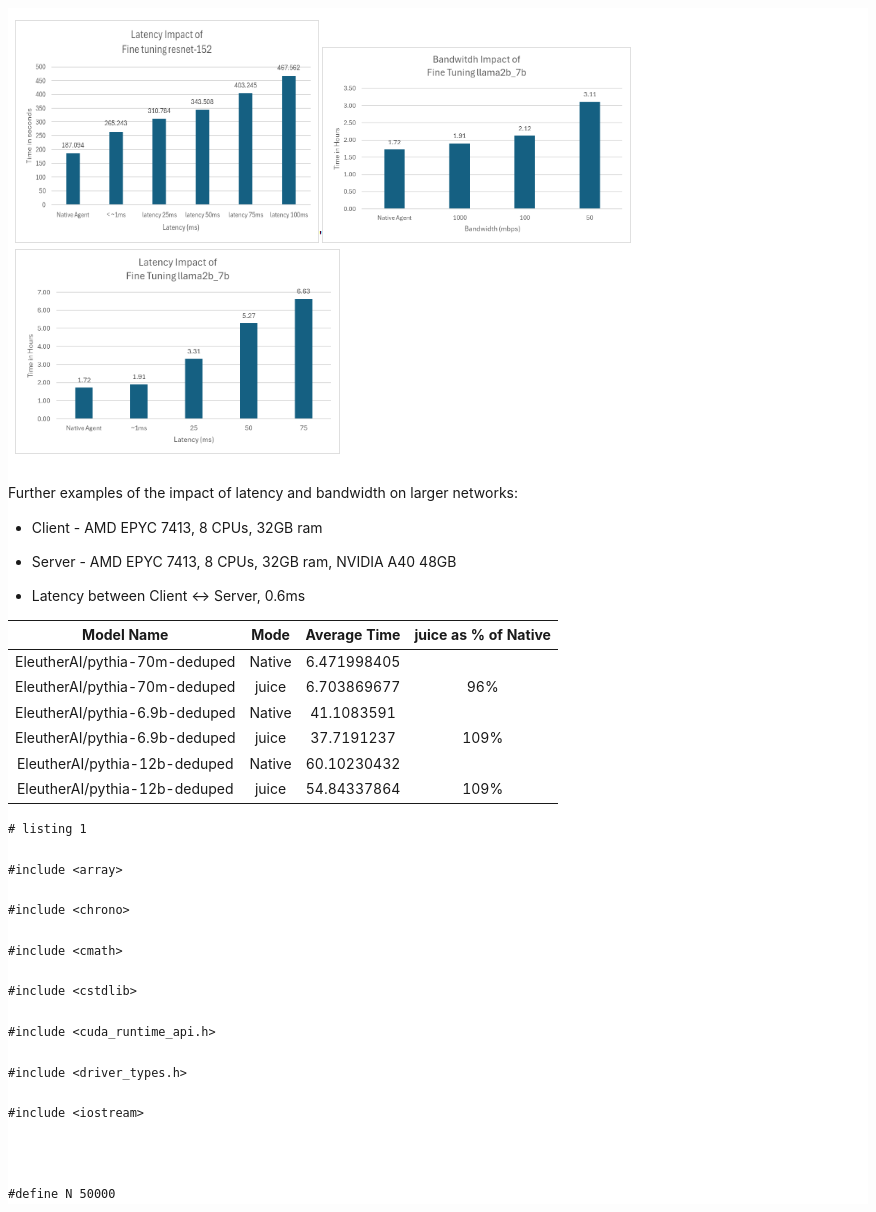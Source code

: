 ![Example Workload 2](/img/juice/example_workload2.png)

Further examples of the impact of latency and bandwidth on larger networks:

- Client - AMD EPYC 7413, 8 CPUs, 32GB ram 

- Server - AMD EPYC 7413, 8 CPUs, 32GB ram, NVIDIA A40 48GB 

- Latency between Client \<-\> Server, 0.6ms

|Model Name|Mode|Average Time|juice as % of Native|
|:-----:|:-----:|:-----:|:-----:|
|EleutherAI/pythia-70m-deduped|Native|6.471998405 ||
|EleutherAI/pythia-70m-deduped|juice|6.703869677|96%|
|EleutherAI/pythia-6.9b-deduped|Native|41.1083591||
|EleutherAI/pythia-6.9b-deduped|juice|37.7191237|109%|
|EleutherAI/pythia-12b-deduped|Native|60.10230432||
|EleutherAI/pythia-12b-deduped|juice|54.84337864|109%|

```
# listing 1

#include <array> 

#include <chrono> 

#include <cmath> 

#include <cstdlib> 

#include <cuda_runtime_api.h> 

#include <driver_types.h> 

#include <iostream> 

 

#define N 50000 
```